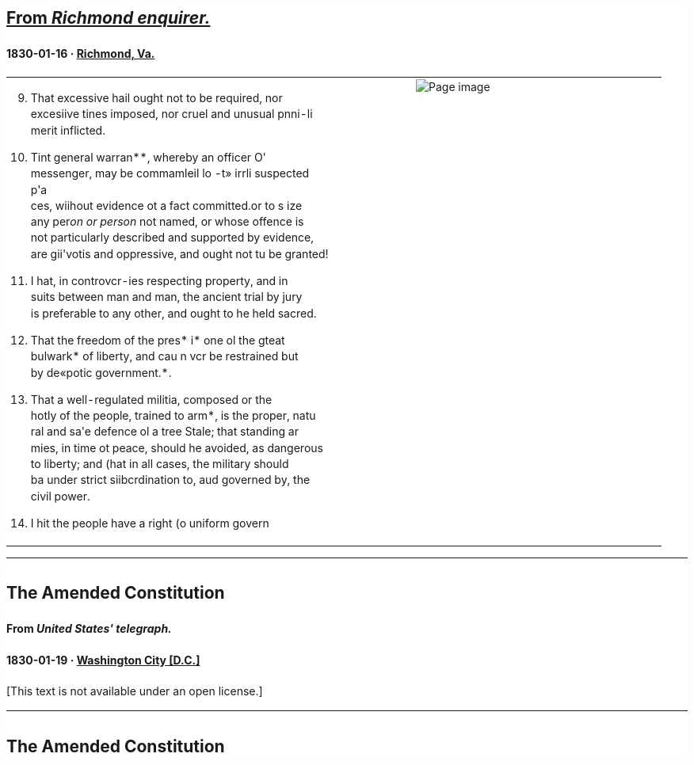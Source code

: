 
## [From _Richmond enquirer._](https://chroniclingamerica.loc.gov/lccn/sn84024735/1830-01-16/ed-1/seq-3)

#### 1830-01-16 &middot; [Richmond, Va.](http://dbpedia.org/resource/Richmond%2C_Virginia)

<table style="width: 100%;"><tr><td style="width: 50%">

  
9. That excessive hail ought not to be required, nor  
excesiive tines imposed, nor cruel and unusual pnni-li  
merit inflicted.  
  
10. Tint general warran**, whereby an officer O&#x27;  
messenger, may be commamleil lo -t» irrli suspected p&#x27;a­  
ces, wiihout evidence ot a fact committed.or to s ize  
any per*on or person* not named, or whose offence is  
not particularly described and supported by evidence,  
are gii&#x27;votis and oppressive, and ought not tu be granted!  
11. I hat, in controvcr-ies respecting property, and in  
suits between man and man, the ancient trial by jury  
is preferable to any other, and ought to he held sacred.  
12. That the freedom of the pres* i* one ol the gteat  
bulwark* of liberty, and cau n vcr be restrained but  
by de«potic government.*.  
13. That a well-regulated militia, composed or the  
hotly of the people, trained to arm*, is the proper, natu­  
ral and sa&#x27;e defence ol a tree Stale; that standing ar­  
mies, in time ot peace, should he avoided, as dangerous  
to liberty; and (hat in all cases, the military should  
ba under strict siibcrdination to, aud governed by, the  
civil power.  
14. I hit the people have a right (o uniform govern
</td><td style="width: 50%; max-height: 75%; margin: auto; display: block;">
<img alt="Page image" src="https://chroniclingamerica.loc.gov/iiif/2/vi_naturals_ver01%2Fdata%2Fsn84024735%2F00414184030%2F1830011601%2F0249.jp2/pct:3.337254,34.391595,14.882878,10.786577/!600,600/0/default.jpg"/>
</td>
</tr></table>

---

## The Amended Constitution

#### From _United States' telegraph._

#### 1830-01-19 &middot; [Washington City [D.C.]](http://dbpedia.org/resource/Washington%2C_D.C.)

[This text is not available under an open license.]

---

## The Amended Constitution
